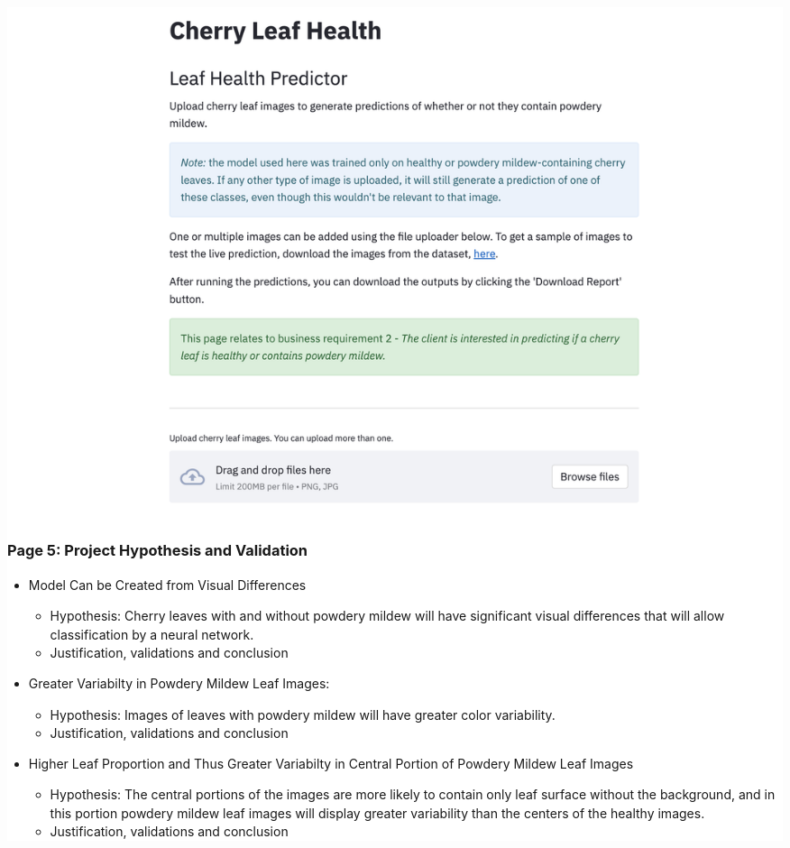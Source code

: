 ![Leaf health prediction page](documentation/images/page_leaf_health_prediction.png)

### Page 5: Project Hypothesis and Validation

* Model Can be Created from Visual Differences

    - Hypothesis: Cherry leaves with and without powdery mildew will have significant visual differences that will allow classification by a neural network.
    - Justification, validations and conclusion

* Greater Variabilty in Powdery Mildew Leaf Images:

    - Hypothesis: Images of leaves with powdery mildew will have greater color variability.
    - Justification, validations and conclusion

* Higher Leaf Proportion and Thus Greater Variabilty in Central Portion of Powdery Mildew Leaf Images

    - Hypothesis: The central portions of the images are more likely to contain only leaf surface without the background, and in this portion powdery mildew leaf images will display greater variability than the centers of the healthy images.
    - Justification, validations and conclusion
